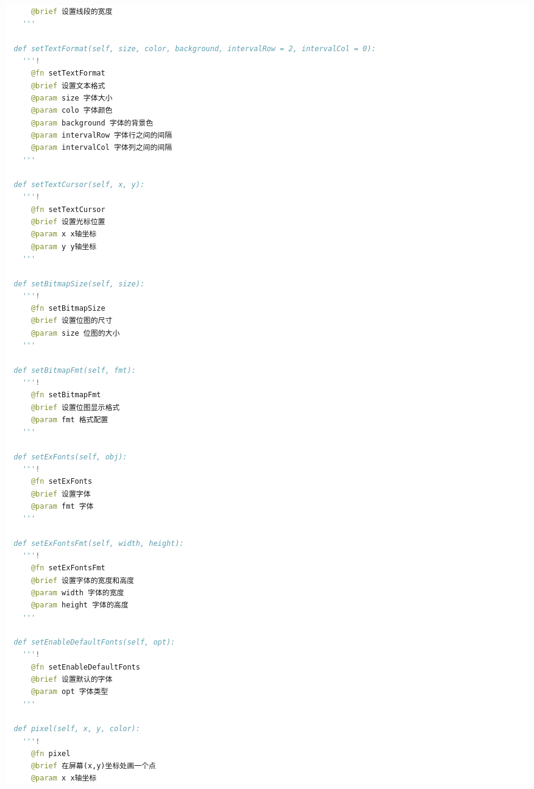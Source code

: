 ```python
      @brief 设置线段的宽度
    '''

  def setTextFormat(self, size, color, background, intervalRow = 2, intervalCol = 0):
    '''!
      @fn setTextFormat
      @brief 设置文本格式
      @param size 字体大小
      @param colo 字体颜色
      @param background 字体的背景色
      @param intervalRow 字体行之间的间隔
      @param intervalCol 字体列之间的间隔
    '''

  def setTextCursor(self, x, y):
    '''!
      @fn setTextCursor
      @brief 设置光标位置
      @param x x轴坐标
      @param y y轴坐标
    '''

  def setBitmapSize(self, size):
    '''!
      @fn setBitmapSize
      @brief 设置位图的尺寸
      @param size 位图的大小
    '''

  def setBitmapFmt(self, fmt):
    '''!
      @fn setBitmapFmt
      @brief 设置位图显示格式
      @param fmt 格式配置
    '''

  def setExFonts(self, obj):
    '''!
      @fn setExFonts
      @brief 设置字体
      @param fmt 字体
    '''

  def setExFontsFmt(self, width, height):
    '''!
      @fn setExFontsFmt
      @brief 设置字体的宽度和高度
      @param width 字体的宽度
      @param height 字体的高度
    '''
    
  def setEnableDefaultFonts(self, opt):
    '''!
      @fn setEnableDefaultFonts
      @brief 设置默认的字体
      @param opt 字体类型
    '''

  def pixel(self, x, y, color):
    '''!
      @fn pixel
      @brief 在屏幕(x,y)坐标处画一个点
      @param x x轴坐标
```